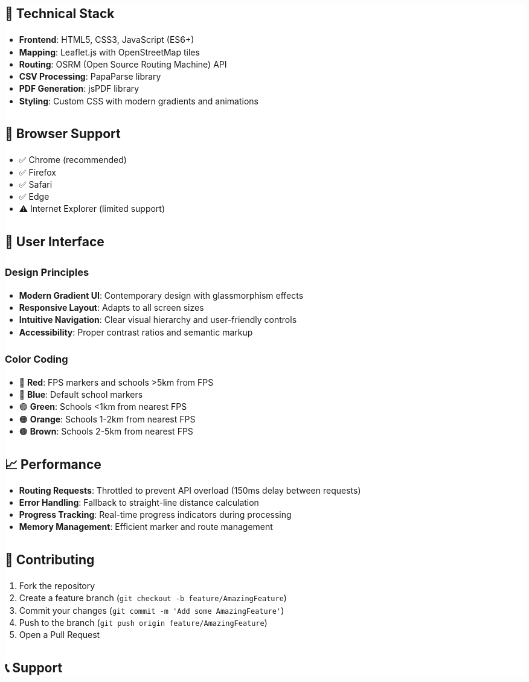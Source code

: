 ## 🔧 Technical Stack

- **Frontend**: HTML5, CSS3, JavaScript (ES6+)
- **Mapping**: Leaflet.js with OpenStreetMap tiles
- **Routing**: OSRM (Open Source Routing Machine) API
- **CSV Processing**: PapaParse library
- **PDF Generation**: jsPDF library
- **Styling**: Custom CSS with modern gradients and animations

## 📱 Browser Support

- ✅ Chrome (recommended)
- ✅ Firefox
- ✅ Safari
- ✅ Edge
- ⚠️ Internet Explorer (limited support)

## 🎨 User Interface

### Design Principles
- **Modern Gradient UI**: Contemporary design with glassmorphism effects
- **Responsive Layout**: Adapts to all screen sizes
- **Intuitive Navigation**: Clear visual hierarchy and user-friendly controls
- **Accessibility**: Proper contrast ratios and semantic markup

### Color Coding
- 🔴 **Red**: FPS markers and schools >5km from FPS
- 🔵 **Blue**: Default school markers
- 🟢 **Green**: Schools <1km from nearest FPS
- 🟠 **Orange**: Schools 1-2km from nearest FPS
- 🟤 **Brown**: Schools 2-5km from nearest FPS

## 📈 Performance

- **Routing Requests**: Throttled to prevent API overload (150ms delay between requests)
- **Error Handling**: Fallback to straight-line distance calculation
- **Progress Tracking**: Real-time progress indicators during processing
- **Memory Management**: Efficient marker and route management

## 🤝 Contributing

1. Fork the repository
2. Create a feature branch (`git checkout -b feature/AmazingFeature`)
3. Commit your changes (`git commit -m 'Add some AmazingFeature'`)
4. Push to the branch (`git push origin feature/AmazingFeature`)
5. Open a Pull Request

## 📞 Support
